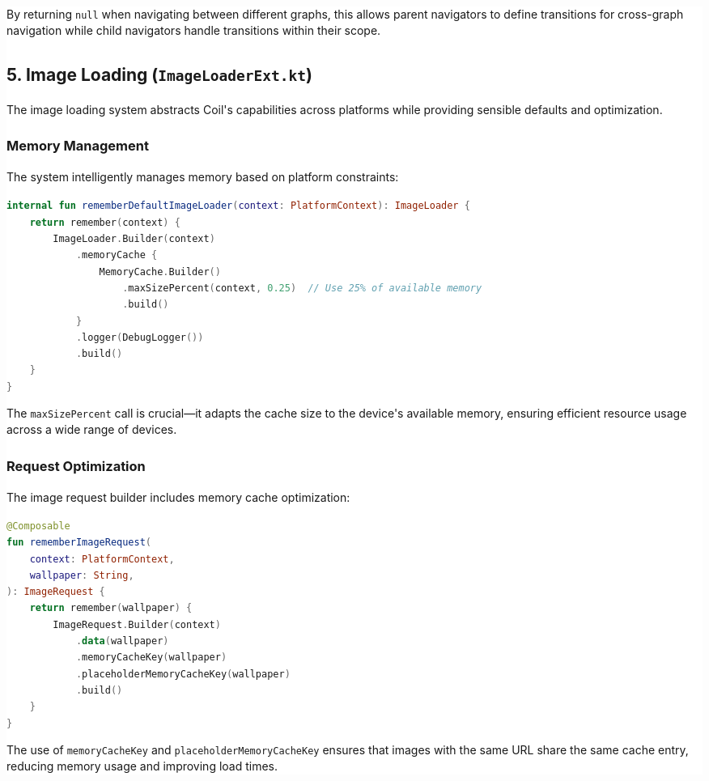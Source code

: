 By returning `null` when navigating between different graphs, this allows parent navigators to
define transitions for cross-graph navigation while child navigators handle transitions within their
scope.

## 5. Image Loading (`ImageLoaderExt.kt`)

The image loading system abstracts Coil's capabilities across platforms while providing sensible
defaults and optimization.

### Memory Management

The system intelligently manages memory based on platform constraints:

```kotlin
internal fun rememberDefaultImageLoader(context: PlatformContext): ImageLoader {
    return remember(context) {
        ImageLoader.Builder(context)
            .memoryCache {
                MemoryCache.Builder()
                    .maxSizePercent(context, 0.25)  // Use 25% of available memory
                    .build()
            }
            .logger(DebugLogger())
            .build()
    }
}
```

The `maxSizePercent` call is crucial—it adapts the cache size to the device's available memory,
ensuring efficient resource usage across a wide range of devices.

### Request Optimization

The image request builder includes memory cache optimization:

```kotlin
@Composable
fun rememberImageRequest(
    context: PlatformContext,
    wallpaper: String,
): ImageRequest {
    return remember(wallpaper) {
        ImageRequest.Builder(context)
            .data(wallpaper)
            .memoryCacheKey(wallpaper)
            .placeholderMemoryCacheKey(wallpaper)
            .build()
    }
}
```

The use of `memoryCacheKey` and `placeholderMemoryCacheKey` ensures that images with the same URL
share the same cache entry, reducing memory usage and improving load times.
